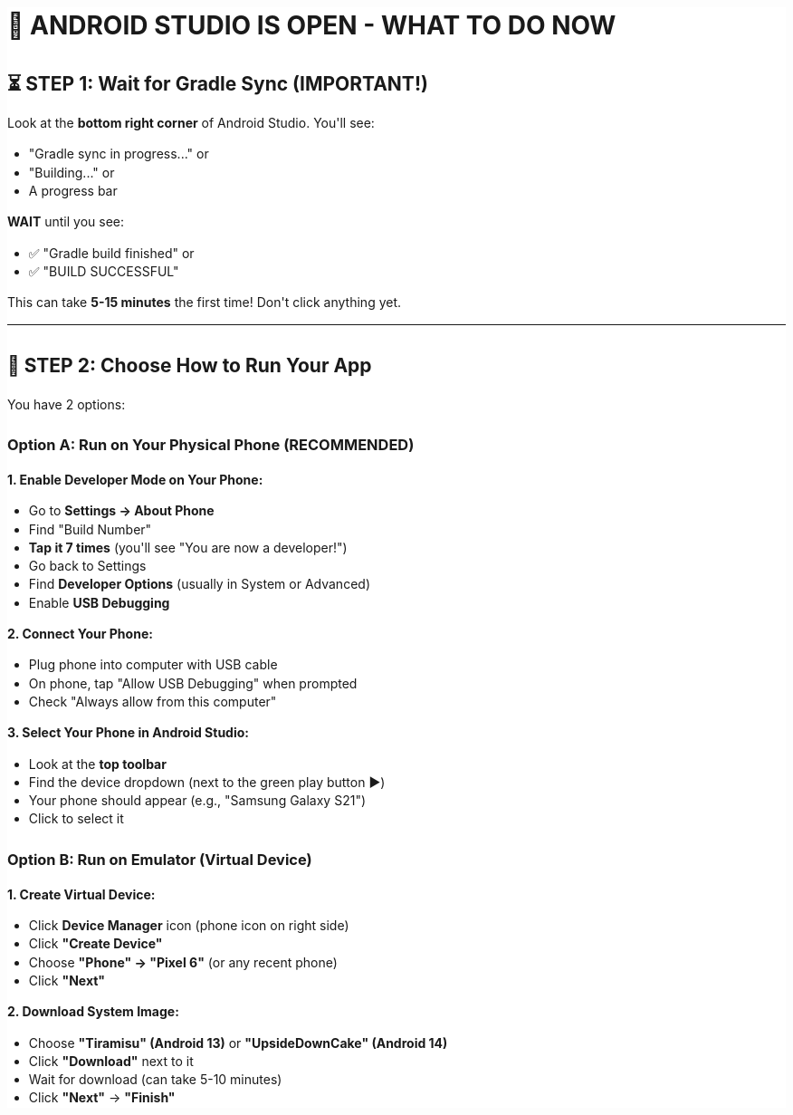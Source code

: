 # 🎯 ANDROID STUDIO IS OPEN - WHAT TO DO NOW

## ⏳ STEP 1: Wait for Gradle Sync (IMPORTANT!)

Look at the **bottom right corner** of Android Studio. You'll see:
- "Gradle sync in progress..." or
- "Building..." or  
- A progress bar

**WAIT** until you see:
- ✅ "Gradle build finished" or
- ✅ "BUILD SUCCESSFUL"

This can take **5-15 minutes** the first time! Don't click anything yet.

---

## 📱 STEP 2: Choose How to Run Your App

You have 2 options:

### Option A: Run on Your Physical Phone (RECOMMENDED)

**1. Enable Developer Mode on Your Phone:**
   - Go to **Settings → About Phone**
   - Find "Build Number"
   - **Tap it 7 times** (you'll see "You are now a developer!")
   - Go back to Settings
   - Find **Developer Options** (usually in System or Advanced)
   - Enable **USB Debugging**

**2. Connect Your Phone:**
   - Plug phone into computer with USB cable
   - On phone, tap "Allow USB Debugging" when prompted
   - Check "Always allow from this computer"

**3. Select Your Phone in Android Studio:**
   - Look at the **top toolbar**
   - Find the device dropdown (next to the green play button ▶️)
   - Your phone should appear (e.g., "Samsung Galaxy S21")
   - Click to select it

### Option B: Run on Emulator (Virtual Device)

**1. Create Virtual Device:**
   - Click **Device Manager** icon (phone icon on right side)
   - Click **"Create Device"**
   - Choose **"Phone" → "Pixel 6"** (or any recent phone)
   - Click **"Next"**

**2. Download System Image:**
   - Choose **"Tiramisu" (Android 13)** or **"UpsideDownCake" (Android 14)**
   - Click **"Download"** next to it
   - Wait for download (can take 5-10 minutes)
   - Click **"Next"** → **"Finish"**
